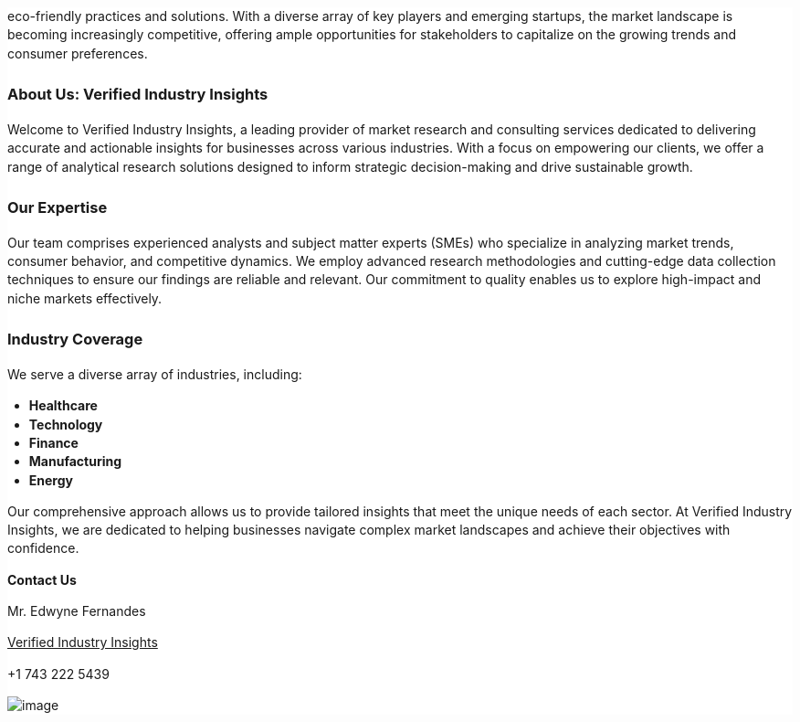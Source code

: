 eco-friendly practices and solutions. With a diverse array of key players and emerging startups, the market landscape is becoming increasingly competitive, offering ample opportunities for stakeholders to capitalize on the growing trends and consumer preferences.</p><h3>About Us: Verified Industry Insights</h3><p>Welcome to Verified Industry Insights, a leading provider of market research and consulting services dedicated to delivering accurate and actionable insights for businesses across various industries. With a focus on empowering our clients, we offer a range of analytical research solutions designed to inform strategic decision-making and drive sustainable growth.</p><h3>Our Expertise</h3><p>Our team comprises experienced analysts and subject matter experts (SMEs) who specialize in analyzing market trends, consumer behavior, and competitive dynamics. We employ advanced research methodologies and cutting-edge data collection techniques to ensure our findings are reliable and relevant. Our commitment to quality enables us to explore high-impact and niche markets effectively.</p><h3>Industry Coverage</h3><p>We serve a diverse array of industries, including:</p><ul><li><strong>Healthcare</strong></li><li><strong>Technology</strong></li><li><strong>Finance</strong></li><li><strong>Manufacturing</strong></li><li><strong>Energy</strong></li></ul><p>Our comprehensive approach allows us to provide tailored insights that meet the unique needs of each sector. At Verified Industry Insights, we are dedicated to helping businesses navigate complex market landscapes and achieve their objectives with confidence.</p><p><strong>Contact Us</strong></p><p>Mr. Edwyne Fernandes</p><p><a href="https://www.verifiedindustryinsights.com/">Verified Industry Insights</a></p><p>+1 743 222 5439</p>
![image](https://github.com/user-attachments/assets/7f41d8cb-3a41-4b7b-a467-3c80e0ffdaec)
